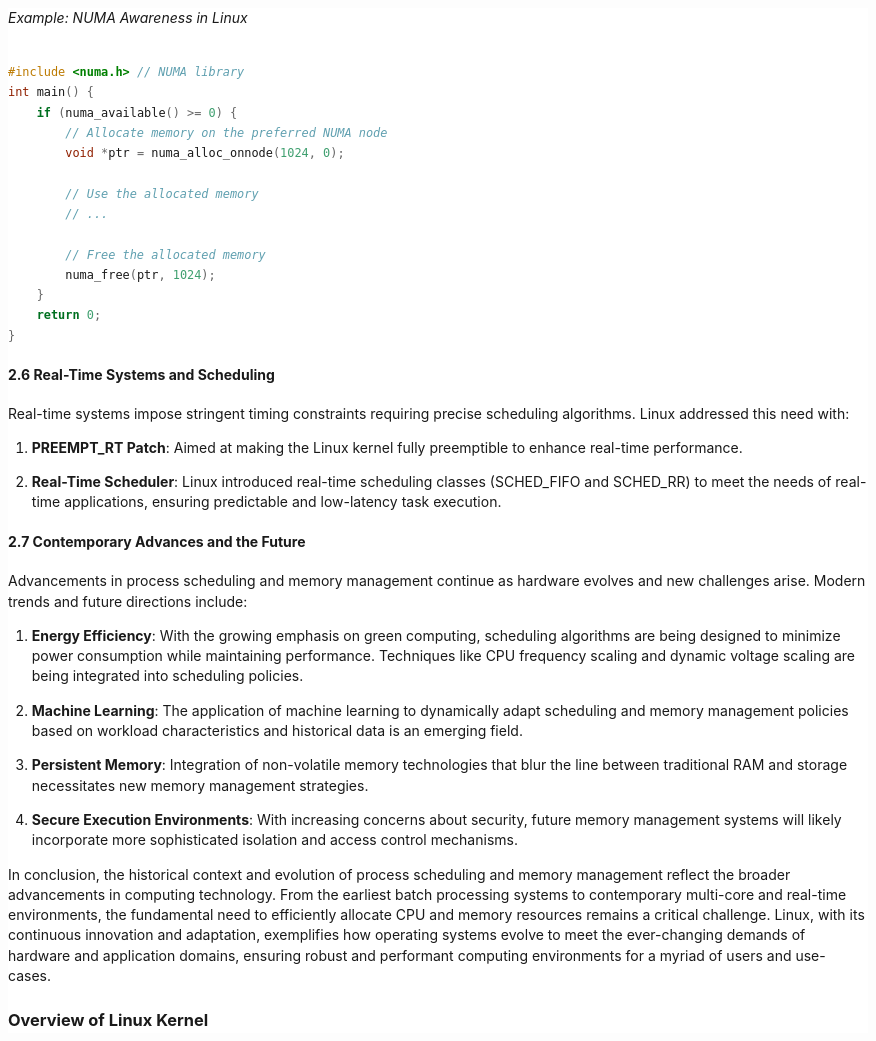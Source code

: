 ###### Example: NUMA Awareness in Linux
```cpp
#include <numa.h> // NUMA library
int main() {
    if (numa_available() >= 0) {
        // Allocate memory on the preferred NUMA node
        void *ptr = numa_alloc_onnode(1024, 0);
        
        // Use the allocated memory
        // ...

        // Free the allocated memory
        numa_free(ptr, 1024);
    }
    return 0;
}
```

#### 2.6 Real-Time Systems and Scheduling

Real-time systems impose stringent timing constraints requiring precise scheduling algorithms. Linux addressed this need with:

1. **PREEMPT_RT Patch**: Aimed at making the Linux kernel fully preemptible to enhance real-time performance.

2. **Real-Time Scheduler**: Linux introduced real-time scheduling classes (SCHED_FIFO and SCHED_RR) to meet the needs of real-time applications, ensuring predictable and low-latency task execution.

#### 2.7 Contemporary Advances and the Future

Advancements in process scheduling and memory management continue as hardware evolves and new challenges arise. Modern trends and future directions include:

1. **Energy Efficiency**: With the growing emphasis on green computing, scheduling algorithms are being designed to minimize power consumption while maintaining performance. Techniques like CPU frequency scaling and dynamic voltage scaling are being integrated into scheduling policies.

2. **Machine Learning**: The application of machine learning to dynamically adapt scheduling and memory management policies based on workload characteristics and historical data is an emerging field.

3. **Persistent Memory**: Integration of non-volatile memory technologies that blur the line between traditional RAM and storage necessitates new memory management strategies.

4. **Secure Execution Environments**: With increasing concerns about security, future memory management systems will likely incorporate more sophisticated isolation and access control mechanisms.

In conclusion, the historical context and evolution of process scheduling and memory management reflect the broader advancements in computing technology. From the earliest batch processing systems to contemporary multi-core and real-time environments, the fundamental need to efficiently allocate CPU and memory resources remains a critical challenge. Linux, with its continuous innovation and adaptation, exemplifies how operating systems evolve to meet the ever-changing demands of hardware and application domains, ensuring robust and performant computing environments for a myriad of users and use-cases.

### Overview of Linux Kernel
